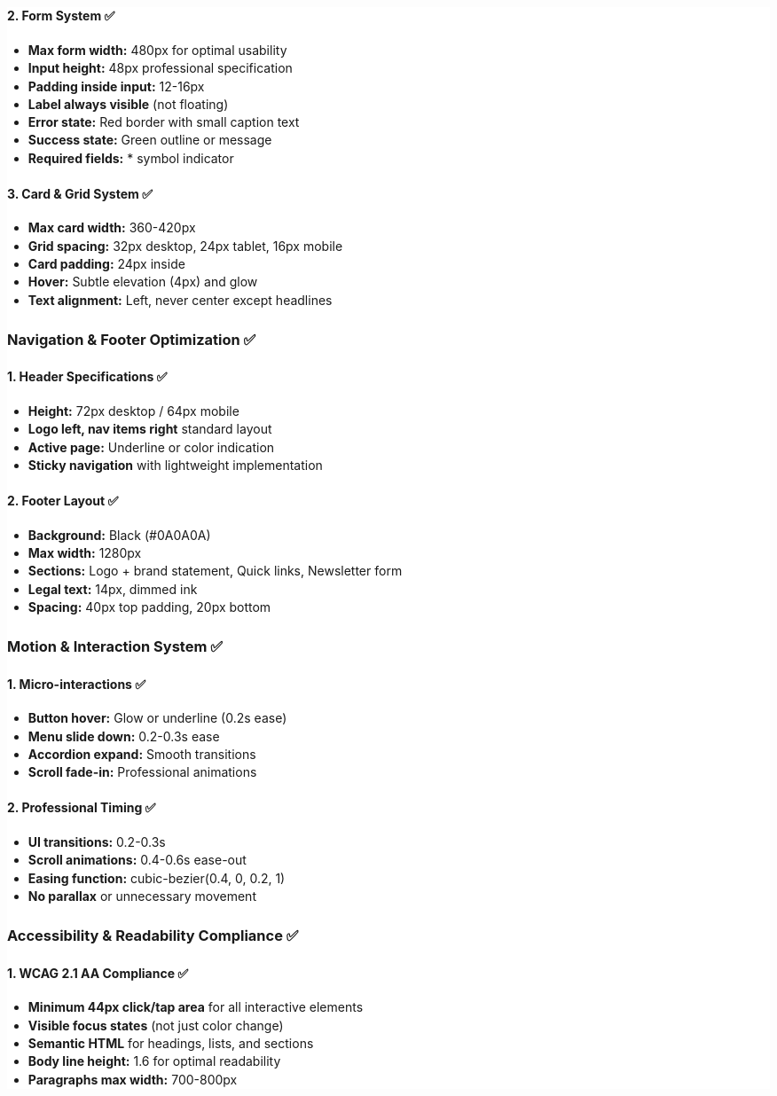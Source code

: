#### **2. Form System** ✅
- **Max form width:** 480px for optimal usability
- **Input height:** 48px professional specification
- **Padding inside input:** 12-16px
- **Label always visible** (not floating)
- **Error state:** Red border with small caption text
- **Success state:** Green outline or message
- **Required fields:** * symbol indicator

#### **3. Card & Grid System** ✅
- **Max card width:** 360-420px
- **Grid spacing:** 32px desktop, 24px tablet, 16px mobile
- **Card padding:** 24px inside
- **Hover:** Subtle elevation (4px) and glow
- **Text alignment:** Left, never center except headlines

### Navigation & Footer Optimization ✅

#### **1. Header Specifications** ✅
- **Height:** 72px desktop / 64px mobile
- **Logo left, nav items right** standard layout
- **Active page:** Underline or color indication
- **Sticky navigation** with lightweight implementation

#### **2. Footer Layout** ✅
- **Background:** Black (#0A0A0A)
- **Max width:** 1280px
- **Sections:** Logo + brand statement, Quick links, Newsletter form
- **Legal text:** 14px, dimmed ink
- **Spacing:** 40px top padding, 20px bottom

### Motion & Interaction System ✅

#### **1. Micro-interactions** ✅
- **Button hover:** Glow or underline (0.2s ease)
- **Menu slide down:** 0.2-0.3s ease
- **Accordion expand:** Smooth transitions
- **Scroll fade-in:** Professional animations

#### **2. Professional Timing** ✅
- **UI transitions:** 0.2-0.3s
- **Scroll animations:** 0.4-0.6s ease-out
- **Easing function:** cubic-bezier(0.4, 0, 0.2, 1)
- **No parallax** or unnecessary movement

### Accessibility & Readability Compliance ✅

#### **1. WCAG 2.1 AA Compliance** ✅
- **Minimum 44px click/tap area** for all interactive elements
- **Visible focus states** (not just color change)
- **Semantic HTML** for headings, lists, and sections
- **Body line height:** 1.6 for optimal readability
- **Paragraphs max width:** 700-800px
